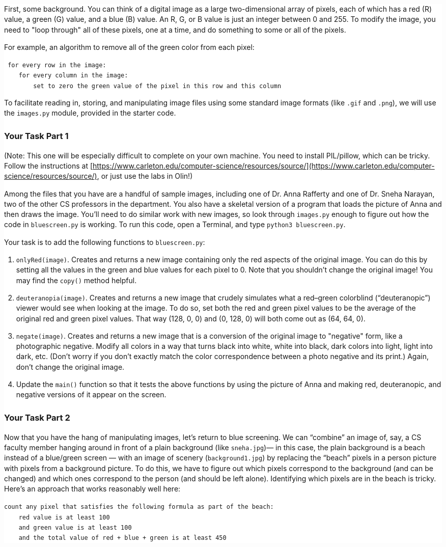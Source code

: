 First, some background. You can think of a digital image as a large two-dimensional array of pixels, each of which has a red (R) value, a green (G) value, and a blue (B) value. 
An R, G, or B value is just an integer between 0 and 255. 
To modify the image, you need to "loop through" all of these pixels, one at a time, and do something to some or all of the pixels. 

For example, an algorithm to remove all of the green color from each pixel:
```
 for every row in the image:
    for every column in the image:
        set to zero the green value of the pixel in this row and this column
```

To facilitate reading in, storing, and manipulating image files using some standard image formats (like `.gif` and `.png`), we will use the `images.py` module, provided in the starter code.

### Your Task Part 1
(Note: This one will be especially difficult to complete on your own machine. You need to install PIL/pillow, which can be tricky. Follow the instructions at [https://www.carleton.edu/computer-science/resources/source/](https://www.carleton.edu/computer-science/resources/source/), or just use the labs in Olin!)

Among the files that you have are a handful of sample images, including one of Dr. Anna Rafferty and one of Dr. Sneha Narayan, two of the other CS professors in the department. 
You also have a skeletal version of a program that loads the picture of Anna and then draws the image. 
You’ll need to do similar work with new images, so look through `images.py` enough to figure out how the code in `bluescreen.py` is working. 
To run this code, open a Terminal, and type `python3 bluescreen.py`.

Your task is to add the following functions to `bluescreen.py`:
  
1. `onlyRed(image)`. Creates and returns a new image containing only the red aspects of the original image. You can do this by setting all the values in the green and blue values for each pixel to 0. Note that you shouldn’t change the original image! You may find the `copy()` method helpful.

2. `deuteranopia(image)`. Creates and returns a new image that crudely simulates what a red–green colorblind (“deuteranopic”) viewer would see when looking at the image. To do so, set both the red and green pixel values to be the average of the original red and green pixel values. That way (128, 0, 0) and (0, 128, 0) will both come out as (64, 64, 0).

3. `negate(image)`. Creates and returns a new image that is a conversion of the original image to "negative" form, like a photographic negative. Modify all colors in a way that turns black into white, white into black, dark colors into light, light into dark, etc. (Don’t worry if you don’t exactly match the color correspondence between a photo negative and its print.) Again, don’t change the original image.

4. Update the `main()` function so that it tests the above functions by using the picture of Anna and making red, deuteranopic, and negative versions of it appear on the screen.

### Your Task Part 2

Now that you have the hang of manipulating images, let’s return to blue screening. 
We can “combine” an image of, say, a CS faculty member hanging around in front of a plain background (like `sneha.jpg`)— in this case, the plain background is a beach instead of a blue/green screen — with an image of scenery (`background1.jpg`) by replacing the “beach” pixels in a person picture with pixels from a background picture. 
To do this, we have to figure out which pixels correspond to the background (and can be changed) and which ones correspond to the person (and should be left alone). 
Identifying which pixels are in the beach is tricky. 
Here’s an approach that works reasonably well here: 
```
count any pixel that satisfies the following formula as part of the beach:
    red value is at least 100
    and green value is at least 100
    and the total value of red + blue + green is at least 450
```
